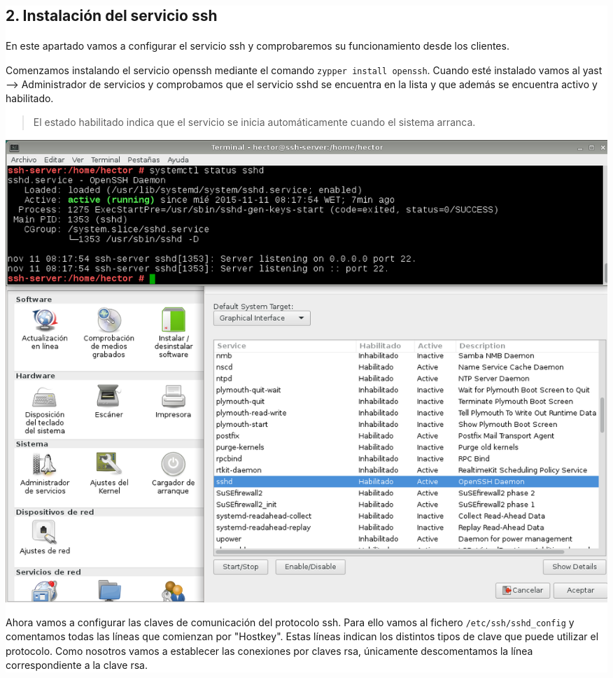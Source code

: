 
## 2. Instalación del servicio ssh

En este apartado vamos a configurar el servicio ssh y comprobaremos su funcionamiento desde los clientes.

Comenzamos instalando el servicio openssh mediante el comando `zypper install openssh`. Cuando esté instalado vamos al yast --> Administrador de servicios y comprobamos que el servicio sshd se encuentra en la lista y que además se encuentra activo y habilitado. 

> El estado habilitado indica que el servicio se inicia automáticamente cuando el sistema arranca.

![imagen201](./imagenes/2-01-servicio_sshd.png)

Ahora vamos a configurar las claves de comunicación del protocolo ssh. Para ello vamos al fichero `/etc/ssh/sshd_config` y comentamos todas las líneas que comienzan por "Hostkey". Estas líneas indican los distintos tipos de clave que puede utilizar el protocolo. Como nosotros vamos a establecer las conexiones por claves rsa, únicamente descomentamos la línea correspondiente a la clave rsa.
